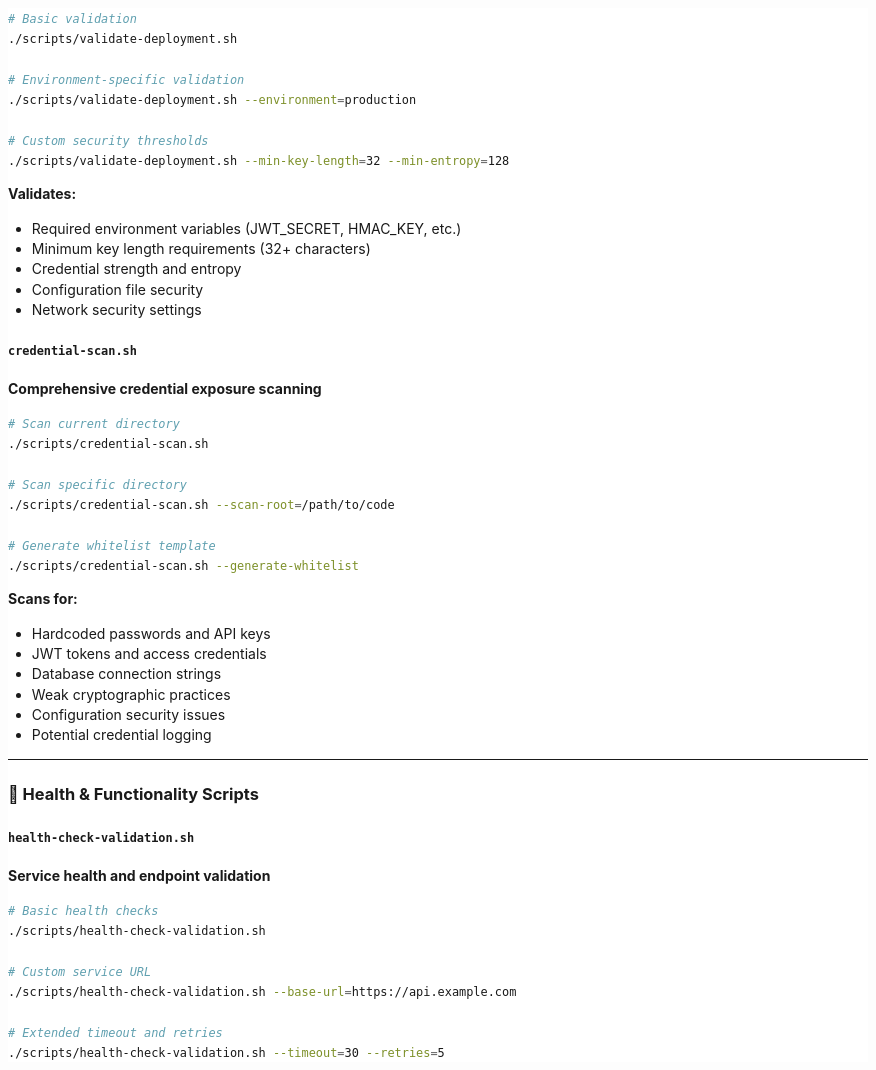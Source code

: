 ```bash
# Basic validation
./scripts/validate-deployment.sh

# Environment-specific validation
./scripts/validate-deployment.sh --environment=production

# Custom security thresholds
./scripts/validate-deployment.sh --min-key-length=32 --min-entropy=128
```

**Validates:**
- Required environment variables (JWT_SECRET, HMAC_KEY, etc.)
- Minimum key length requirements (32+ characters)
- Credential strength and entropy
- Configuration file security
- Network security settings

#### `credential-scan.sh`
**Comprehensive credential exposure scanning**

```bash
# Scan current directory
./scripts/credential-scan.sh

# Scan specific directory
./scripts/credential-scan.sh --scan-root=/path/to/code

# Generate whitelist template
./scripts/credential-scan.sh --generate-whitelist
```

**Scans for:**
- Hardcoded passwords and API keys
- JWT tokens and access credentials
- Database connection strings
- Weak cryptographic practices
- Configuration security issues
- Potential credential logging

---

### 🏥 Health & Functionality Scripts

#### `health-check-validation.sh`
**Service health and endpoint validation**

```bash
# Basic health checks
./scripts/health-check-validation.sh

# Custom service URL
./scripts/health-check-validation.sh --base-url=https://api.example.com

# Extended timeout and retries
./scripts/health-check-validation.sh --timeout=30 --retries=5
```
